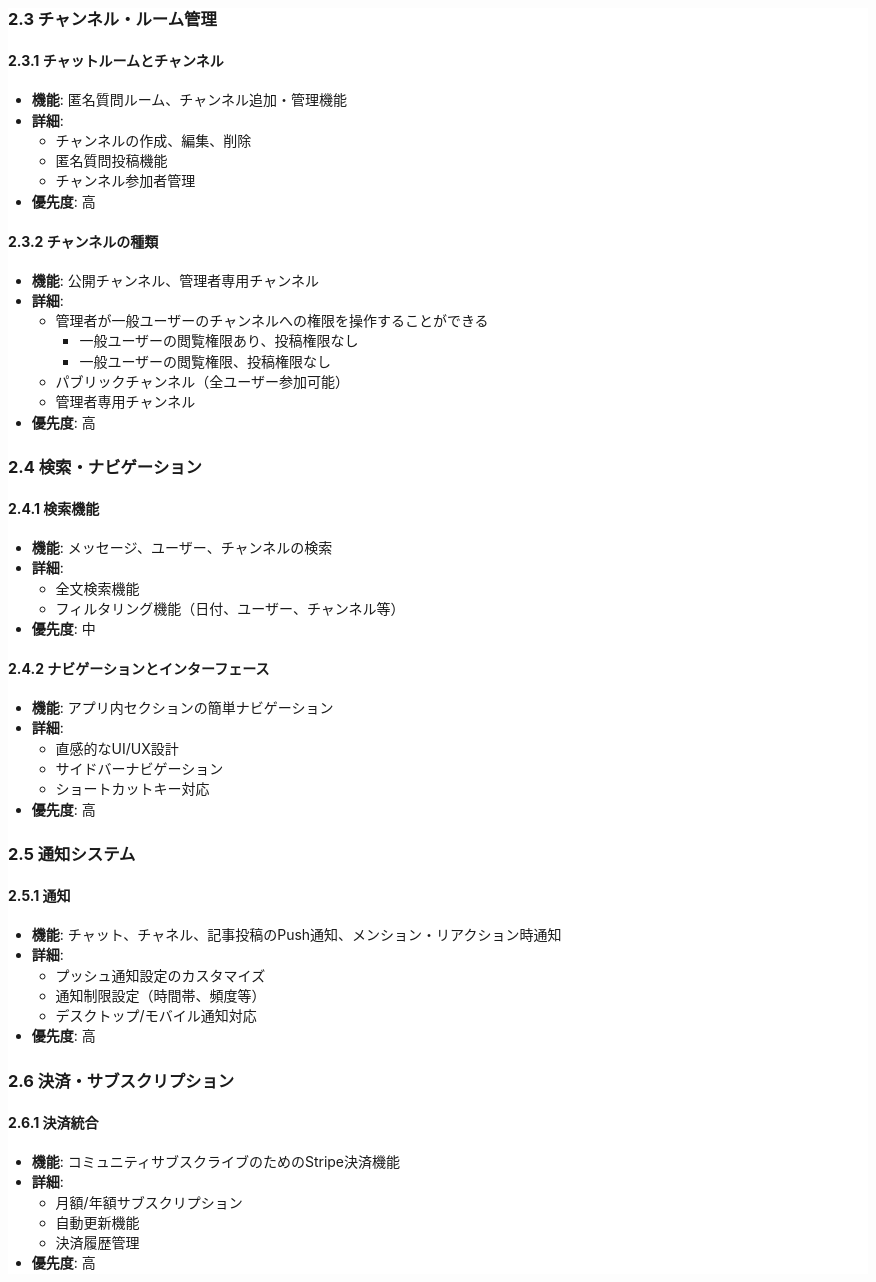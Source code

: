 ### 2.3 チャンネル・ルーム管理

#### 2.3.1 チャットルームとチャンネル
- **機能**: 匿名質問ルーム、チャンネル追加・管理機能
- **詳細**:
  - チャンネルの作成、編集、削除
  - 匿名質問投稿機能
  - チャンネル参加者管理
- **優先度**: 高

#### 2.3.2 チャンネルの種類
- **機能**: 公開チャンネル、管理者専用チャンネル
- **詳細**:
  - 管理者が一般ユーザーのチャンネルへの権限を操作することができる
    - 一般ユーザーの閲覧権限あり、投稿権限なし
    - 一般ユーザーの閲覧権限、投稿権限なし
  - パブリックチャンネル（全ユーザー参加可能）
  - 管理者専用チャンネル
- **優先度**: 高

### 2.4 検索・ナビゲーション

#### 2.4.1 検索機能
- **機能**: メッセージ、ユーザー、チャンネルの検索
- **詳細**:
  - 全文検索機能
  - フィルタリング機能（日付、ユーザー、チャンネル等）
- **優先度**: 中

#### 2.4.2 ナビゲーションとインターフェース
- **機能**: アプリ内セクションの簡単ナビゲーション
- **詳細**:
  - 直感的なUI/UX設計
  - サイドバーナビゲーション
  - ショートカットキー対応
- **優先度**: 高

### 2.5 通知システム

#### 2.5.1 通知
- **機能**: チャット、チャネル、記事投稿のPush通知、メンション・リアクション時通知
- **詳細**:
  - プッシュ通知設定のカスタマイズ
  - 通知制限設定（時間帯、頻度等）
  - デスクトップ/モバイル通知対応
- **優先度**: 高

### 2.6 決済・サブスクリプション

#### 2.6.1 決済統合
- **機能**: コミュニティサブスクライブのためのStripe決済機能
- **詳細**:
  - 月額/年額サブスクリプション
  - 自動更新機能
  - 決済履歴管理
- **優先度**: 高
